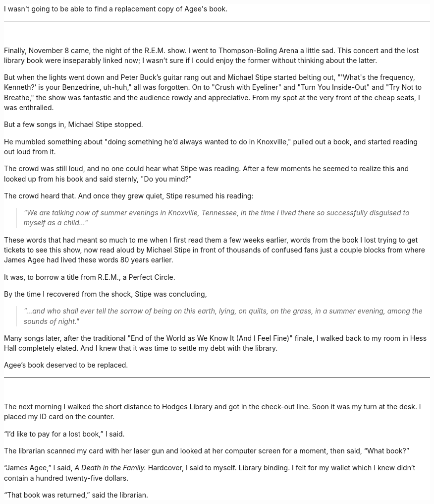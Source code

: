 I wasn't going to be able to find a replacement copy of Agee's book.

---
<br>

Finally, November 8 came, the night of the R.E.M. show.  I went to Thompson-Boling Arena a little sad.  This concert and the lost library book were inseparably linked now; I wasn’t sure if I could enjoy the former without thinking about the latter.

But when the lights went down and Peter Buck’s guitar rang out and Michael Stipe started belting out, "'What's the frequency, Kenneth?’ is your Benzedrine, uh-huh," all was forgotten.  On to "Crush with Eyeliner" and "Turn You Inside-Out" and "Try Not to Breathe," the show was fantastic and the audience rowdy and appreciative.  From my spot at the very front of the cheap seats, I was enthralled.

But a few songs in, Michael Stipe stopped.

He mumbled something about "doing something he’d always wanted to do in Knoxville," pulled out a book, and started reading out loud from it.

The crowd was still loud, and no one could hear what Stipe was reading.  After a few moments he seemed to realize this and looked up from his book and said sternly, "Do you mind?"

The crowd heard that.  And once they grew quiet, Stipe resumed his reading:

> *"We are talking now of summer evenings in Knoxville, Tennessee, in the time I lived there so successfully disguised to myself as a child..."*

These words that had meant so much to me when I first read them a few weeks earlier, words from the book I lost trying to get tickets to see this show, now read aloud by Michael Stipe in front of thousands of confused fans just a couple blocks from where James Agee had lived these words 80 years earlier.

It was, to borrow a title from R.E.M., a Perfect Circle.

By the time I recovered from the shock, Stipe was concluding,

> *"...and who shall ever tell the sorrow of being on this earth, lying, on quilts, on the grass, in a summer evening, among the sounds of night."*

Many songs later, after the traditional "End of the World as We Know It (And I Feel Fine)" finale, I walked back to my room in Hess Hall completely elated.  And I knew that it was time to settle my debt with the library.

Agee’s book deserved to be replaced. 

---
<br>

The next morning I walked the short distance to Hodges Library and got in the check-out line.  Soon it was my turn at the desk.  I placed my ID card on the counter.

“I’d like to pay for a lost book,” I said.

The librarian scanned my card with her laser gun and looked at her computer screen for a moment, then said, “What book?”

“James Agee,” I said, *A Death in the Family.*  Hardcover, I said to myself.  Library binding.  I felt for my wallet which I knew didn’t contain a hundred twenty-five dollars.

“That book was returned,” said the librarian.
